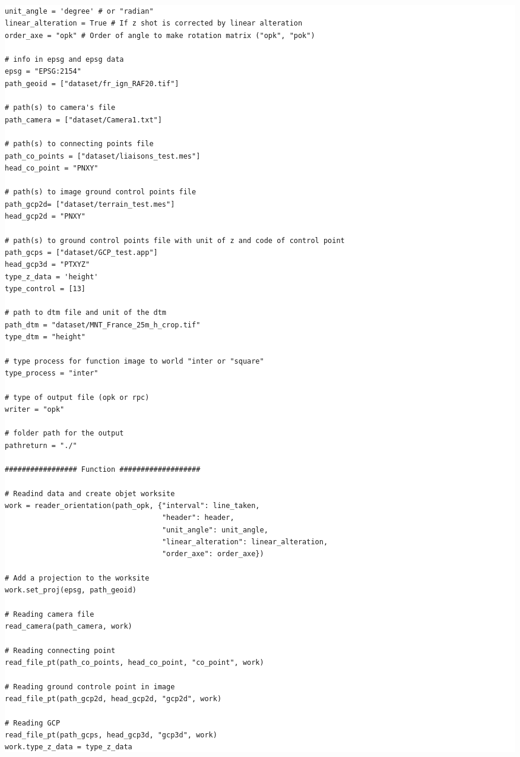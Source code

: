 ```
unit_angle = 'degree' # or "radian"
linear_alteration = True # If z shot is corrected by linear alteration
order_axe = "opk" # Order of angle to make rotation matrix ("opk", "pok")

# info in epsg and epsg data
epsg = "EPSG:2154"
path_geoid = ["dataset/fr_ign_RAF20.tif"]

# path(s) to camera's file
path_camera = ["dataset/Camera1.txt"]

# path(s) to connecting points file
path_co_points = ["dataset/liaisons_test.mes"]
head_co_point = "PNXY"

# path(s) to image ground control points file
path_gcp2d= ["dataset/terrain_test.mes"]
head_gcp2d = "PNXY"

# path(s) to ground control points file with unit of z and code of control point
path_gcps = ["dataset/GCP_test.app"]
head_gcp3d = "PTXYZ"
type_z_data = 'height'
type_control = [13]

# path to dtm file and unit of the dtm
path_dtm = "dataset/MNT_France_25m_h_crop.tif"
type_dtm = "height"

# type process for function image to world "inter or "square"
type_process = "inter"

# type of output file (opk or rpc)
writer = "opk"

# folder path for the output
pathreturn = "./"

################# Function ###################

# Readind data and create objet worksite
work = reader_orientation(path_opk, {"interval": line_taken,
                                     "header": header,
                                     "unit_angle": unit_angle,
                                     "linear_alteration": linear_alteration,
                                     "order_axe": order_axe})

# Add a projection to the worksite
work.set_proj(epsg, path_geoid)

# Reading camera file
read_camera(path_camera, work)

# Reading connecting point
read_file_pt(path_co_points, head_co_point, "co_point", work)

# Reading ground controle point in image
read_file_pt(path_gcp2d, head_gcp2d, "gcp2d", work)

# Reading GCP
read_file_pt(path_gcps, head_gcp3d, "gcp3d", work)
work.type_z_data = type_z_data

```